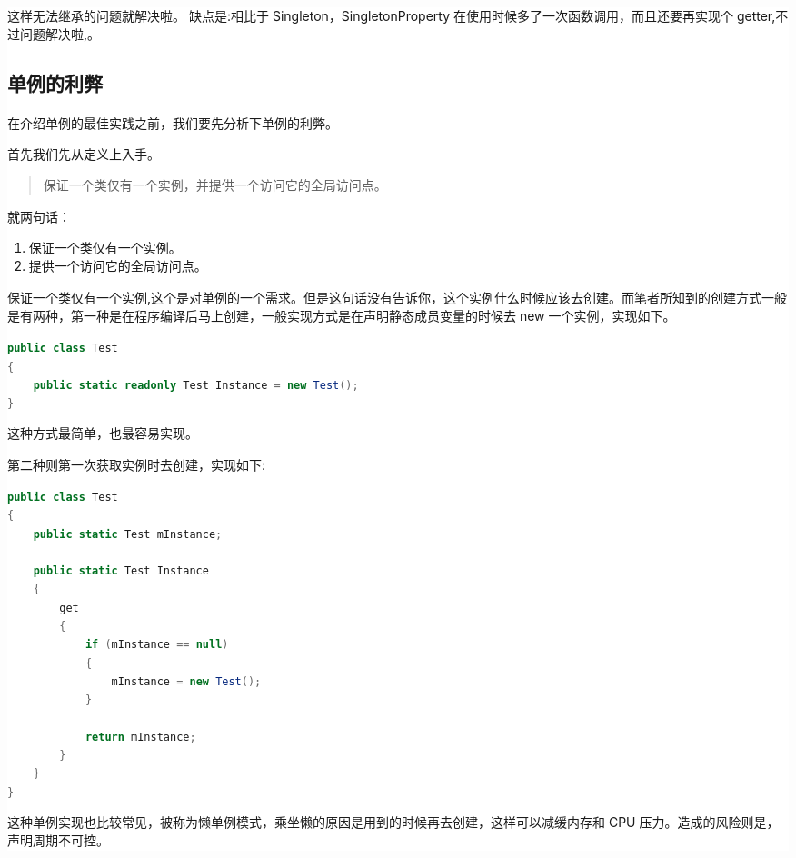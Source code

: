 ```cs
```

这样无法继承的问题就解决啦。
缺点是:相比于 Singleton，SingletonProperty 在使用时候多了一次函数调用，而且还要再实现个 getter,不过问题解决啦,。

## 单例的利弊

在介绍单例的最佳实践之前，我们要先分析下单例的利弊。



首先我们先从定义上入手。

> 保证一个类仅有一个实例，并提供一个访问它的全局访问点。

就两句话：

1. 保证一个类仅有一个实例。
2. 提供一个访问它的全局访问点。



保证一个类仅有一个实例,这个是对单例的一个需求。但是这句话没有告诉你，这个实例什么时候应该去创建。而笔者所知到的创建方式一般是有两种，第一种是在程序编译后马上创建，一般实现方式是在声明静态成员变量的时候去 new 一个实例，实现如下。

```cs
public class Test
{
    public static readonly Test Instance = new Test();
}
```

这种方式最简单，也最容易实现。

第二种则第一次获取实例时去创建，实现如下:

```cs
public class Test
{
    public static Test mInstance;
    
    public static Test Instance
    {
        get
        {
            if (mInstance == null)
            {
                mInstance = new Test();
            }
            
            return mInstance;
        }
    }
}
```

这种单例实现也比较常见，被称为懒单例模式，乘坐懒的原因是用到的时候再去创建，这样可以减缓内存和 CPU 压力。造成的风险则是，声明周期不可控。
